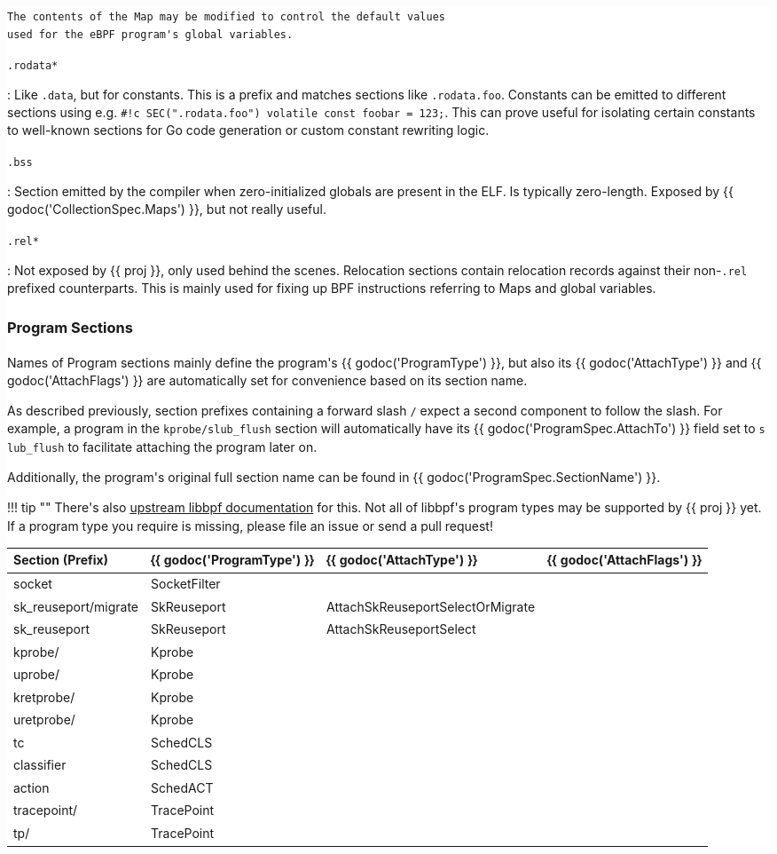     The contents of the Map may be modified to control the default values
    used for the eBPF program's global variables.

`.rodata*`

:   Like `.data`, but for constants. This is a prefix and matches sections like
    `.rodata.foo`. Constants can be emitted to different sections using e.g.
    `#!c SEC(".rodata.foo") volatile const foobar = 123;`. This can prove useful
    for isolating certain constants to well-known sections for Go code
    generation or custom constant rewriting logic.

`.bss`

:   Section emitted by the compiler when zero-initialized globals are present in
    the ELF. Is typically zero-length. Exposed by {{
    godoc('CollectionSpec.Maps') }}, but not really useful.

`.rel*`

:   Not exposed by {{ proj }}, only used behind the scenes. Relocation sections
    contain relocation records against their non-`.rel` prefixed counterparts.
    This is mainly used for fixing up BPF instructions referring to Maps and
    global variables.

### Program Sections

Names of Program sections mainly define the program's {{ godoc('ProgramType')
}}, but also its {{ godoc('AttachType') }} and {{ godoc('AttachFlags') }} are
automatically set for convenience based on its section name.

As described previously, section prefixes containing a forward slash `/` expect
a second component to follow the slash. For example, a program in the
`kprobe/slub_flush` section will automatically have its {{
godoc('ProgramSpec.AttachTo') }} field set to `slub_flush` to facilitate
attaching the program later on.

Additionally, the program's original full section name can be found in {{
godoc('ProgramSpec.SectionName') }}.

!!! tip ""
    There's also [upstream libbpf
    documentation](https://docs.kernel.org/bpf/libbpf/program_types.html) for
    this. Not all of libbpf's program types may be supported by {{ proj }} yet.
    If a program type you require is missing, please file an issue or send a
    pull request!

| Section (Prefix)      | {{ godoc('ProgramType') }} | {{ godoc('AttachType') }}        | {{ godoc('AttachFlags') }} |
|:----------------------|:---------------------------|:---------------------------------|:---------------------------|
| socket                | SocketFilter               |                                  |                            |
| sk_reuseport/migrate  | SkReuseport                | AttachSkReuseportSelectOrMigrate |                            |
| sk_reuseport          | SkReuseport                | AttachSkReuseportSelect          |                            |
| kprobe/               | Kprobe                     |                                  |                            |
| uprobe/               | Kprobe                     |                                  |                            |
| kretprobe/            | Kprobe                     |                                  |                            |
| uretprobe/            | Kprobe                     |                                  |                            |
| tc                    | SchedCLS                   |                                  |                            |
| classifier            | SchedCLS                   |                                  |                            |
| action                | SchedACT                   |                                  |                            |
| tracepoint/           | TracePoint                 |                                  |                            |
| tp/                   | TracePoint                 |                                  |                            |